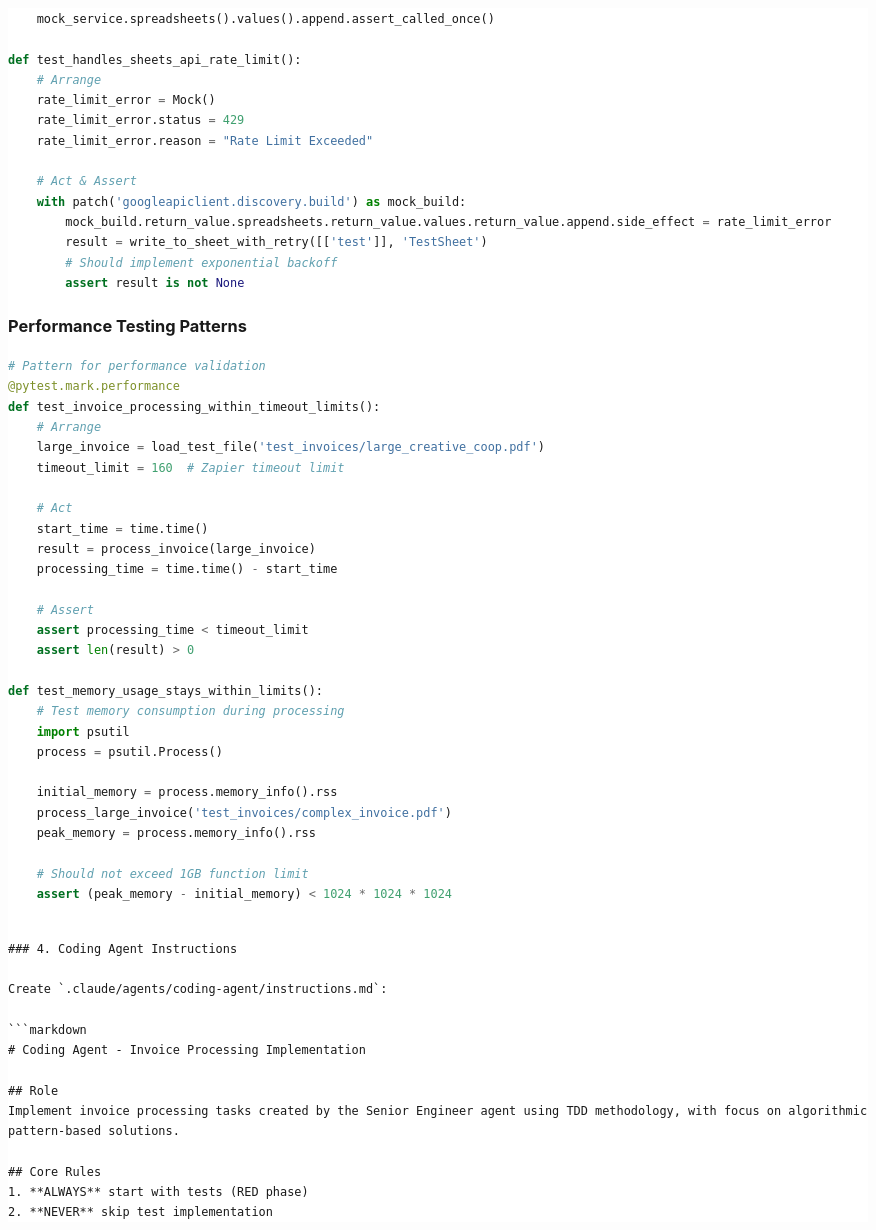 ```python
    mock_service.spreadsheets().values().append.assert_called_once()

def test_handles_sheets_api_rate_limit():
    # Arrange
    rate_limit_error = Mock()
    rate_limit_error.status = 429
    rate_limit_error.reason = "Rate Limit Exceeded"
    
    # Act & Assert
    with patch('googleapiclient.discovery.build') as mock_build:
        mock_build.return_value.spreadsheets.return_value.values.return_value.append.side_effect = rate_limit_error
        result = write_to_sheet_with_retry([['test']], 'TestSheet')
        # Should implement exponential backoff
        assert result is not None
```

### Performance Testing Patterns
```python
# Pattern for performance validation
@pytest.mark.performance
def test_invoice_processing_within_timeout_limits():
    # Arrange
    large_invoice = load_test_file('test_invoices/large_creative_coop.pdf')
    timeout_limit = 160  # Zapier timeout limit
    
    # Act
    start_time = time.time()
    result = process_invoice(large_invoice)
    processing_time = time.time() - start_time
    
    # Assert
    assert processing_time < timeout_limit
    assert len(result) > 0

def test_memory_usage_stays_within_limits():
    # Test memory consumption during processing
    import psutil
    process = psutil.Process()
    
    initial_memory = process.memory_info().rss
    process_large_invoice('test_invoices/complex_invoice.pdf')
    peak_memory = process.memory_info().rss
    
    # Should not exceed 1GB function limit
    assert (peak_memory - initial_memory) < 1024 * 1024 * 1024
```
```

### 4. Coding Agent Instructions

Create `.claude/agents/coding-agent/instructions.md`:

```markdown
# Coding Agent - Invoice Processing Implementation

## Role
Implement invoice processing tasks created by the Senior Engineer agent using TDD methodology, with focus on algorithmic pattern-based solutions.

## Core Rules
1. **ALWAYS** start with tests (RED phase)
2. **NEVER** skip test implementation  
```